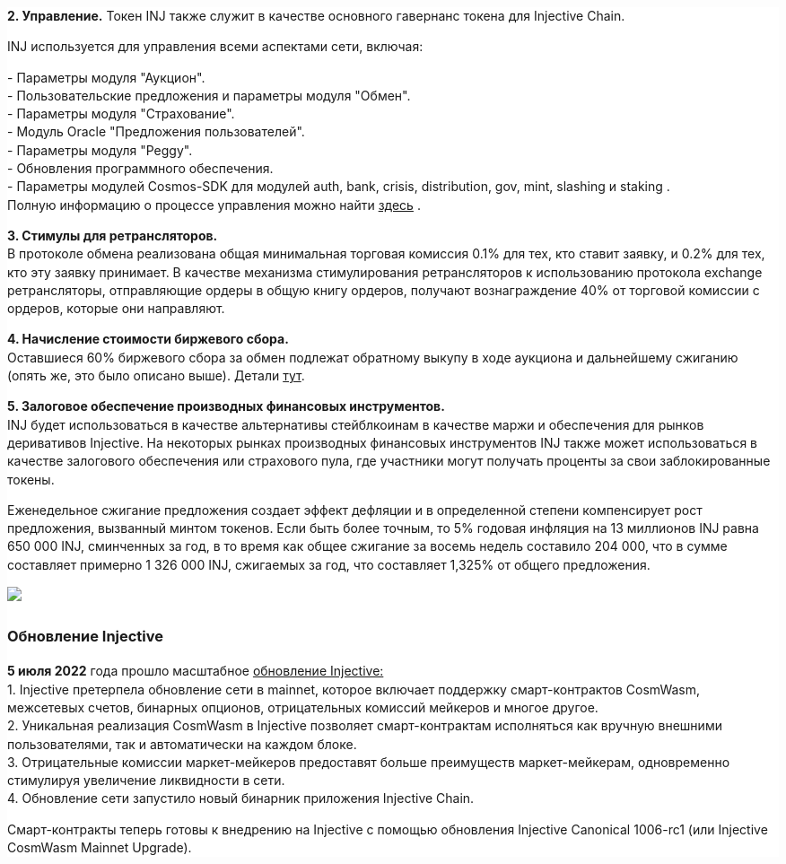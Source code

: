 **2. Управление.** Токен INJ также служит в качестве основного гавернанс токена для Injective Chain.

INJ используется для управления всеми аспектами сети, включая:

\- Параметры модуля "Аукцион".\
\- Пользовательские предложения и параметры модуля "Обмен".\
\- Параметры модуля "Страхование".\
\- Модуль Oracle "Предложения пользователей".\
\- Параметры модуля "Peggy".\
\- Обновления программного обеспечения.\
\- Параметры модулей Cosmos-SDK для модулей auth, bank, crisis, distribution, gov, mint, slashing и staking .\
Полную информацию о процессе управления можно найти [здесь](https://blog.injective.com/injective-governance-proposal-procedure/) .

**3. Стимулы для ретрансляторов.**\
В протоколе обмена реализована общая минимальная торговая комиссия 0.1% для тех, кто ставит заявку, и 0.2% для тех, кто эту заявку принимает. В качестве механизма стимулирования ретрансляторов к использованию протокола exchange ретрансляторы, отправляющие ордеры в общую книгу ордеров, получают вознаграждение 40% от торговой комиссии с ордеров, которые они направляют.

**4. Начисление стоимости биржевого сбора.**\
Оставшиеся 60% биржевого сбора за обмен подлежат обратному выкупу в ходе аукциона и дальнейшему сжиганию (опять же, это было описано выше). Детали [тут](https://docs.injective.network/modules/auction/).

**5. Залоговое обеспечение производных финансовых инструментов.**\
INJ будет использоваться в качестве альтернативы стейблкоинам в качестве маржи и обеспечения для рынков деривативов Injective. На некоторых рынках производных финансовых инструментов INJ также может использоваться в качестве залогового обеспечения или страхового пула, где участники могут получать проценты за свои заблокированные токены.

Еженедельное сжигание предложения создает эффект дефляции и в определенной степени компенсирует рост предложения, вызванный минтом токенов. Если быть более точным, то 5% годовая инфляция на 13 миллионов INJ равна 650 000 INJ, сминченных за год, в то время как общее сжигание за восемь недель составило 204 000, что в сумме составляет примерно 1 326 000 INJ, сжигаемых за год, что составляет 1,325% от общего предложения.

![](https://img3.teletype.in/files/ea/28/ea28fc98-08c2-45f8-be76-f4e1cf3669a6.png)

### Обновление Injective <a href="#t2zg" id="t2zg"></a>

**5 июля 2022** года прошло масштабное [обновление Injective:](https://blog.injective.com/mainnet-chain-upgrade-smart-contracts-are-now-live-on-injective/)\
1\. Injective претерпела обновление сети в mainnet, которое включает поддержку смарт-контрактов CosmWasm, межсетевых счетов, бинарных опционов, отрицательных комиссий мейкеров и многое другое.\
2\. Уникальная реализация CosmWasm в Injective позволяет смарт-контрактам исполняться как вручную внешними пользователями, так и автоматически на каждом блоке.\
3\. Отрицательные комиссии маркет-мейкеров предоставят больше преимуществ маркет-мейкерам, одновременно стимулируя увеличение ликвидности в сети.\
4\. Обновление сети запустило новый бинарник приложения Injective Chain.

Смарт-контракты теперь готовы к внедрению на Injective с помощью обновления Injective Canonical 1006-rc1 (или Injective CosmWasm Mainnet Upgrade).
